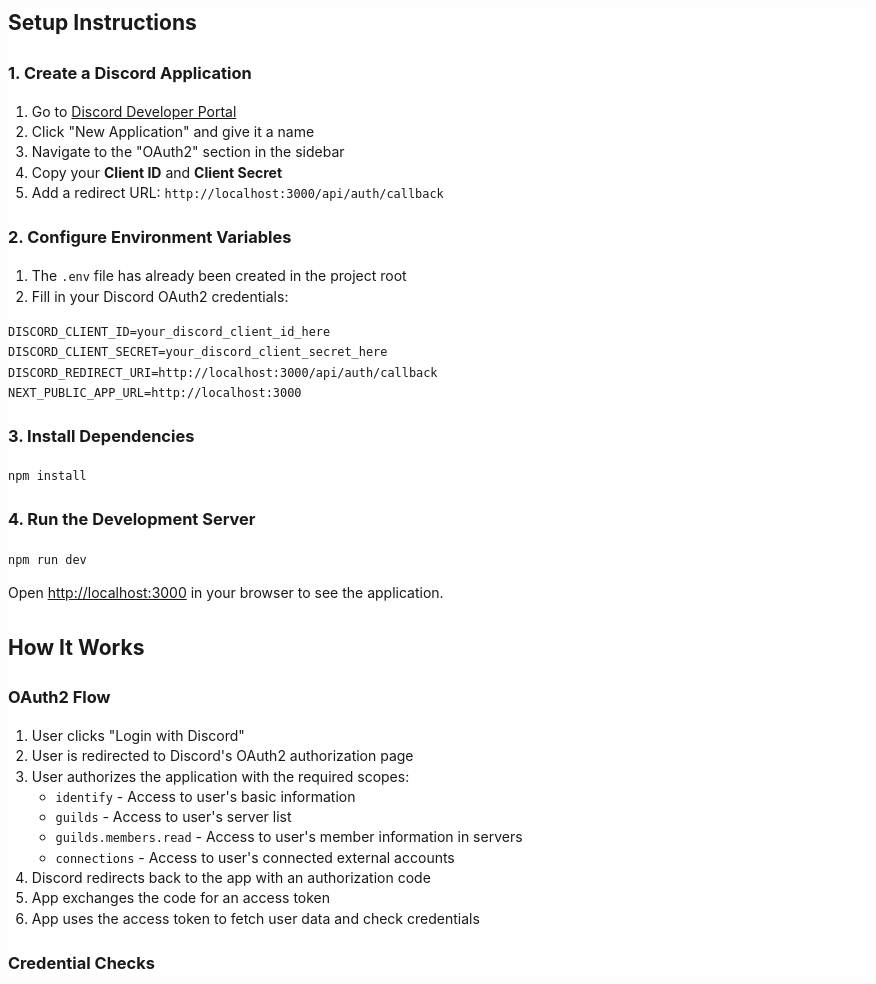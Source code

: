 ## Setup Instructions

### 1. Create a Discord Application

1. Go to [Discord Developer Portal](https://discord.com/developers/applications)
2. Click "New Application" and give it a name
3. Navigate to the "OAuth2" section in the sidebar
4. Copy your **Client ID** and **Client Secret**
5. Add a redirect URL: `http://localhost:3000/api/auth/callback`

### 2. Configure Environment Variables

1. The `.env` file has already been created in the project root
2. Fill in your Discord OAuth2 credentials:

```env
DISCORD_CLIENT_ID=your_discord_client_id_here
DISCORD_CLIENT_SECRET=your_discord_client_secret_here
DISCORD_REDIRECT_URI=http://localhost:3000/api/auth/callback
NEXT_PUBLIC_APP_URL=http://localhost:3000
```

### 3. Install Dependencies

```bash
npm install
```

### 4. Run the Development Server

```bash
npm run dev
```

Open [http://localhost:3000](http://localhost:3000) in your browser to see the application.

## How It Works

### OAuth2 Flow

1. User clicks "Login with Discord"
2. User is redirected to Discord's OAuth2 authorization page
3. User authorizes the application with the required scopes:
   - `identify` - Access to user's basic information
   - `guilds` - Access to user's server list
   - `guilds.members.read` - Access to user's member information in servers
   - `connections` - Access to user's connected external accounts
4. Discord redirects back to the app with an authorization code
5. App exchanges the code for an access token
6. App uses the access token to fetch user data and check credentials

### Credential Checks
